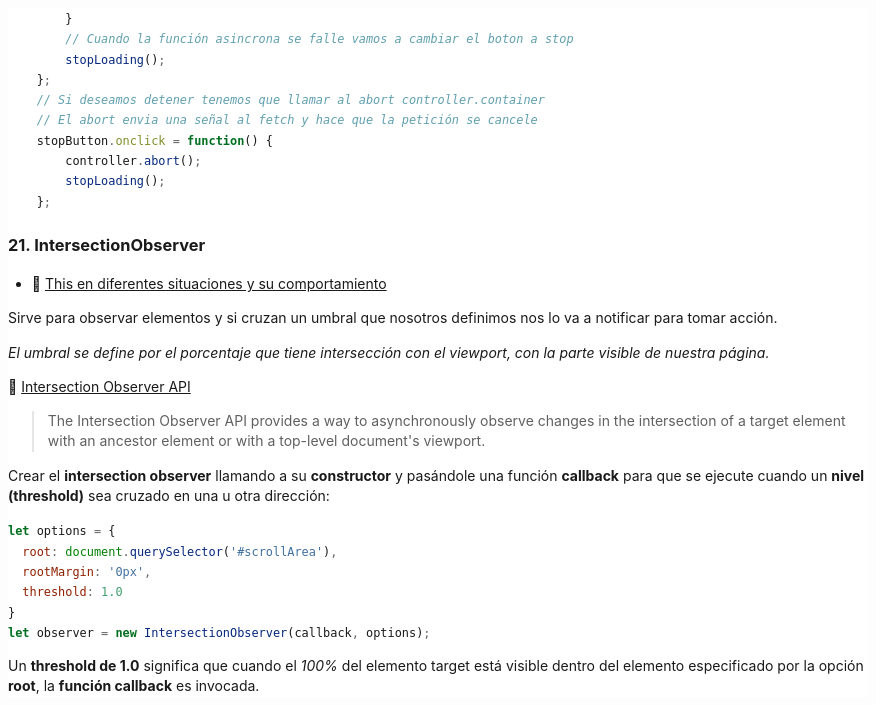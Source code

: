 ```javascript
        }
        // Cuando la función asincrona se falle vamos a cambiar el boton a stop
        stopLoading();
    };
    // Si deseamos detener tenemos que llamar al abort controller.container
    // El abort envia una señal al fetch y hace que la petición se cancele
    stopButton.onclick = function() {
        controller.abort();
        stopLoading();
    };
```

### 21. IntersectionObserver
+ :link: [This en diferentes situaciones y su comportamiento](https://filisantillan.com/this-en-diferentes-situaciones-y-su-comportamiento/)

Sirve para observar elementos y si cruzan un umbral que nosotros definimos nos lo va a notificar para tomar acción.

*El umbral se define por el porcentaje que tiene intersección con el viewport, con la parte visible de nuestra página.*

:link: [Intersection Observer API](https://developer.mozilla.org/en-US/docs/Web/API/Intersection_Observer_API)
>    The Intersection Observer API provides a way to asynchronously observe changes in the intersection of a target element with an ancestor element or with a top-level document's viewport.

Crear el **intersection observer** llamando a su **constructor** y pasándole una función **callback** para que se ejecute cuando un **nivel (threshold)** sea cruzado en una u otra dirección:
```javascript
let options = {
  root: document.querySelector('#scrollArea'),
  rootMargin: '0px',
  threshold: 1.0
}
let observer = new IntersectionObserver(callback, options);
```
Un **threshold de 1.0** significa que cuando el _100%_ del elemento target está visible dentro del elemento especificado por la opción **root**, la **función callback** es invocada.

